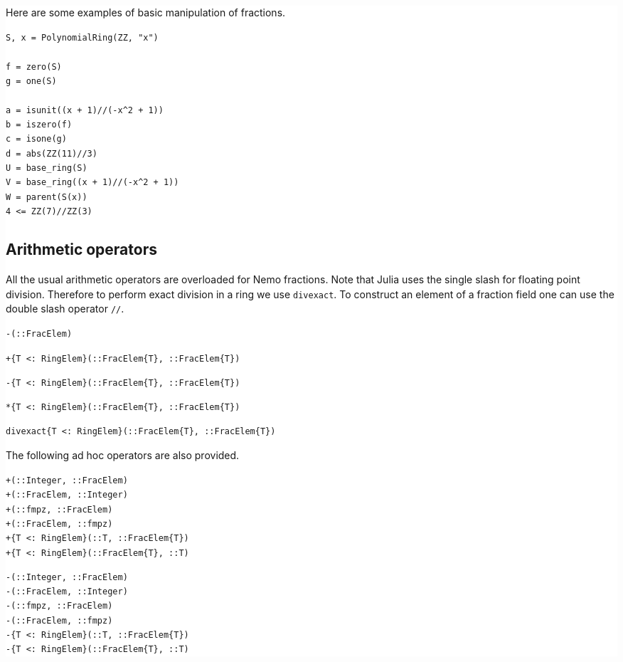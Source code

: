 Here are some examples of basic manipulation of fractions.

```
S, x = PolynomialRing(ZZ, "x")

f = zero(S)
g = one(S)

a = isunit((x + 1)//(-x^2 + 1))
b = iszero(f)
c = isone(g)
d = abs(ZZ(11)//3)
U = base_ring(S)
V = base_ring((x + 1)//(-x^2 + 1))
W = parent(S(x))
4 <= ZZ(7)//ZZ(3)
```

## Arithmetic operators

All the usual arithmetic operators are overloaded for Nemo fractions. Note
that Julia uses the single slash for floating point division. Therefore to
perform exact division in a ring we use `divexact`. To construct an element
of a fraction field one can use the double slash operator `//`.

```@docs
-(::FracElem)
```

```@docs
+{T <: RingElem}(::FracElem{T}, ::FracElem{T})
```

```@docs
-{T <: RingElem}(::FracElem{T}, ::FracElem{T})
```

```@docs
*{T <: RingElem}(::FracElem{T}, ::FracElem{T})
```

```@docs
divexact{T <: RingElem}(::FracElem{T}, ::FracElem{T})
```

The following ad hoc operators are also provided.

```@docs
+(::Integer, ::FracElem)
+(::FracElem, ::Integer)
+(::fmpz, ::FracElem)
+(::FracElem, ::fmpz)
+{T <: RingElem}(::T, ::FracElem{T})
+{T <: RingElem}(::FracElem{T}, ::T)
```

```@docs
-(::Integer, ::FracElem)
-(::FracElem, ::Integer)
-(::fmpz, ::FracElem)
-(::FracElem, ::fmpz)
-{T <: RingElem}(::T, ::FracElem{T})
-{T <: RingElem}(::FracElem{T}, ::T)
``` 

